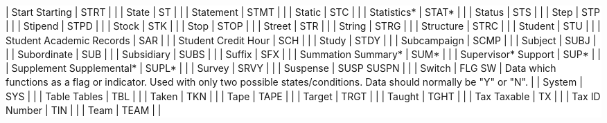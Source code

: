 | Start    Starting                                            | STRT             |                                                              |
| State                                                        | ST               |                                                              |
| Statement                                                    | STMT             |                                                              |
| Static                                                       | STC              |                                                              |
| Statistics*                                                  | STAT*            |                                                              |
| Status                                                       | STS              |                                                              |
| Step                                                         | STP              |                                                              |
| Stipend                                                      | STPD             |                                                              |
| Stock                                                        | STK              |                                                              |
| Stop                                                         | STOP             |                                                              |
| Street                                                       | STR              |                                                              |
| String                                                       | STRG             |                                                              |
| Structure                                                    | STRC             |                                                              |
| Student                                                      | STU              |                                                              |
| Student Academic Records                                     | SAR              |                                                              |
| Student Credit Hour                                          | SCH              |                                                              |
| Study                                                        | STDY             |                                                              |
| Subcampaign                                                  | SCMP             |                                                              |
| Subject                                                      | SUBJ             |                                                              |
| Subordinate                                                  | SUB              |                                                              |
| Subsidiary                                                   | SUBS             |                                                              |
| Suffix                                                       | SFX              |                                                              |
| Summation    Summary*                                        | SUM*             |                                                              |
| Supervisor*    Support                                       | SUP*             |                                                              |
| Supplement    Supplemental*                                  | SUPL*            |                                                              |
| Survey                                                       | SRVY             |                                                              |
| Suspense                                                     | SUSP    SUSPN    |                                                              |
| Switch                                                       | FLG    SW        | Data which functions as a flag or indicator. Used with   only two possible states/conditions. Data should normally be "Y" or   "N". |
| System                                                       | SYS              |                                                              |
| Table    Tables                                              | TBL              |                                                              |
| Taken                                                        | TKN              |                                                              |
| Tape                                                         | TAPE             |                                                              |
| Target                                                       | TRGT             |                                                              |
| Taught                                                       | TGHT             |                                                              |
| Tax    Taxable                                               | TX               |                                                              |
| Tax ID Number                                                | TIN              |                                                              |
| Team                                                         | TEAM             |                                                              |
